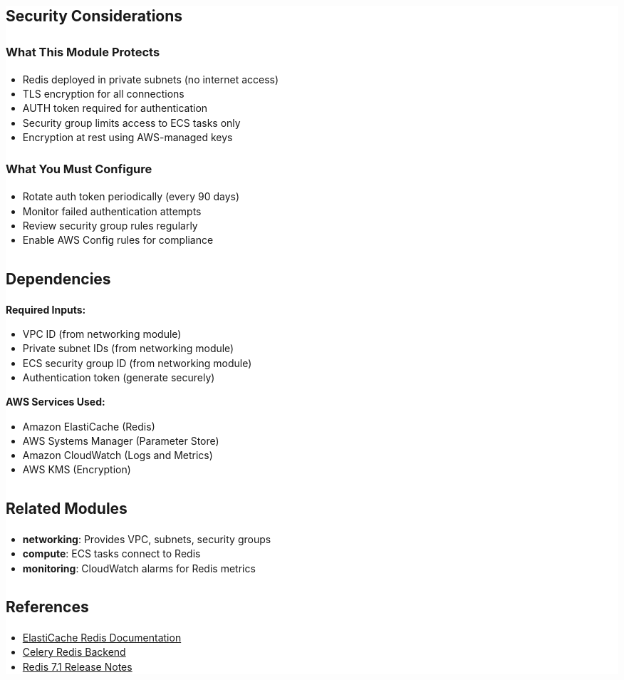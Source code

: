 ## Security Considerations

### What This Module Protects

- Redis deployed in private subnets (no internet access)
- TLS encryption for all connections
- AUTH token required for authentication
- Security group limits access to ECS tasks only
- Encryption at rest using AWS-managed keys

### What You Must Configure

- Rotate auth token periodically (every 90 days)
- Monitor failed authentication attempts
- Review security group rules regularly
- Enable AWS Config rules for compliance

## Dependencies

**Required Inputs:**

- VPC ID (from networking module)
- Private subnet IDs (from networking module)
- ECS security group ID (from networking module)
- Authentication token (generate securely)

**AWS Services Used:**

- Amazon ElastiCache (Redis)
- AWS Systems Manager (Parameter Store)
- Amazon CloudWatch (Logs and Metrics)
- AWS KMS (Encryption)

## Related Modules

- **networking**: Provides VPC, subnets, security groups
- **compute**: ECS tasks connect to Redis
- **monitoring**: CloudWatch alarms for Redis metrics

## References

- [ElastiCache Redis Documentation](https://docs.aws.amazon.com/AmazonElastiCache/latest/red-ug/)
- [Celery Redis Backend](https://docs.celeryproject.org/en/stable/getting-started/backends-and-brokers/redis.html)
- [Redis 7.1 Release Notes](https://raw.githubusercontent.com/redis/redis/7.0/00-RELEASENOTES)
